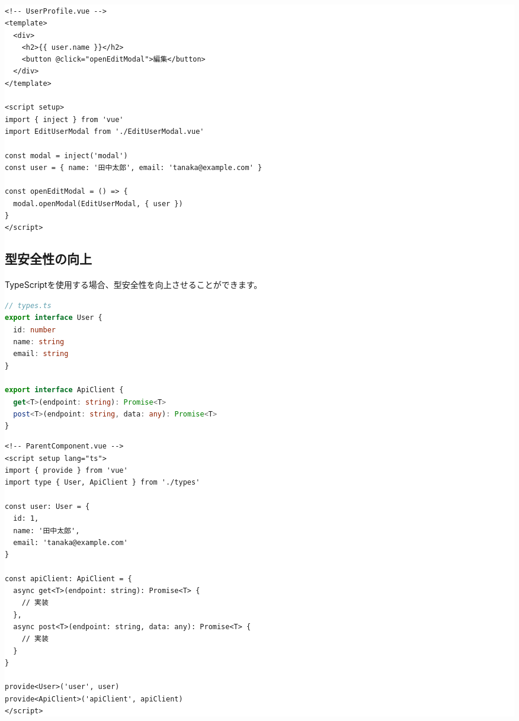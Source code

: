 ```vue
<!-- UserProfile.vue -->
<template>
  <div>
    <h2>{{ user.name }}</h2>
    <button @click="openEditModal">編集</button>
  </div>
</template>

<script setup>
import { inject } from 'vue'
import EditUserModal from './EditUserModal.vue'

const modal = inject('modal')
const user = { name: '田中太郎', email: 'tanaka@example.com' }

const openEditModal = () => {
  modal.openModal(EditUserModal, { user })
}
</script>
```

## 型安全性の向上

TypeScriptを使用する場合、型安全性を向上させることができます。

```typescript
// types.ts
export interface User {
  id: number
  name: string
  email: string
}

export interface ApiClient {
  get<T>(endpoint: string): Promise<T>
  post<T>(endpoint: string, data: any): Promise<T>
}
```

```vue
<!-- ParentComponent.vue -->
<script setup lang="ts">
import { provide } from 'vue'
import type { User, ApiClient } from './types'

const user: User = {
  id: 1,
  name: '田中太郎',
  email: 'tanaka@example.com'
}

const apiClient: ApiClient = {
  async get<T>(endpoint: string): Promise<T> {
    // 実装
  },
  async post<T>(endpoint: string, data: any): Promise<T> {
    // 実装
  }
}

provide<User>('user', user)
provide<ApiClient>('apiClient', apiClient)
</script>
```
